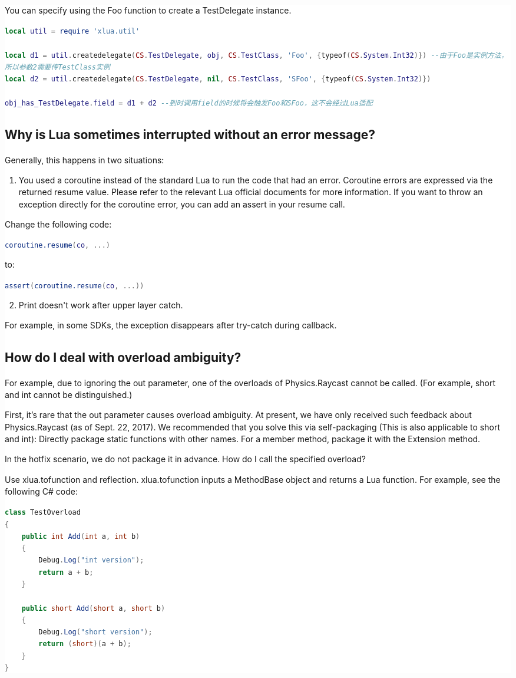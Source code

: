 You can specify using the Foo function to create a TestDelegate instance.

~~~lua
local util = require 'xlua.util'

local d1 = util.createdelegate(CS.TestDelegate, obj, CS.TestClass, 'Foo', {typeof(CS.System.Int32)}) --由于Foo是实例方法，所以参数2需要传TestClass实例
local d2 = util.createdelegate(CS.TestDelegate, nil, CS.TestClass, 'SFoo', {typeof(CS.System.Int32)})

obj_has_TestDelegate.field = d1 + d2 --到时调用field的时候将会触发Foo和SFoo，这不会经过Lua适配
~~~

## Why is Lua sometimes interrupted without an error message?

Generally, this happens in two situations:

1. You used a coroutine instead of the standard Lua to run the code that had an error. Coroutine errors are expressed via the returned resume value. Please refer to the relevant Lua official documents for more information. If you want to throw an exception directly for the coroutine error, you can add an assert in your resume call.

Change the following code:

~~~lua
coroutine.resume(co, ...)
~~~

to:

~~~lua
assert(coroutine.resume(co, ...))
~~~

2. Print doesn't work after upper layer catch.

For example, in some SDKs, the exception disappears after try-catch during callback.

## How do I deal with overload ambiguity?

For example, due to ignoring the out parameter, one of the overloads of Physics.Raycast cannot be called. (For example, short and int cannot be distinguished.)

First, it’s rare that the out parameter causes overload ambiguity. At present, we have only received such feedback about Physics.Raycast (as of Sept. 22, 2017). We recommended that you solve this via self-packaging (This is also applicable to short and int): Directly package static functions with other names. For a member method, package it with the Extension method.

In the hotfix scenario, we do not package it in advance. How do I call the specified overload?

Use xlua.tofunction and reflection. xlua.tofunction inputs a MethodBase object and returns a Lua function. For example, see the following C# code:

~~~csharp
class TestOverload
{
    public int Add(int a, int b)
    {
        Debug.Log("int version");
        return a + b;
    }

    public short Add(short a, short b)
    {
        Debug.Log("short version");
        return (short)(a + b);
    }
}
~~~
